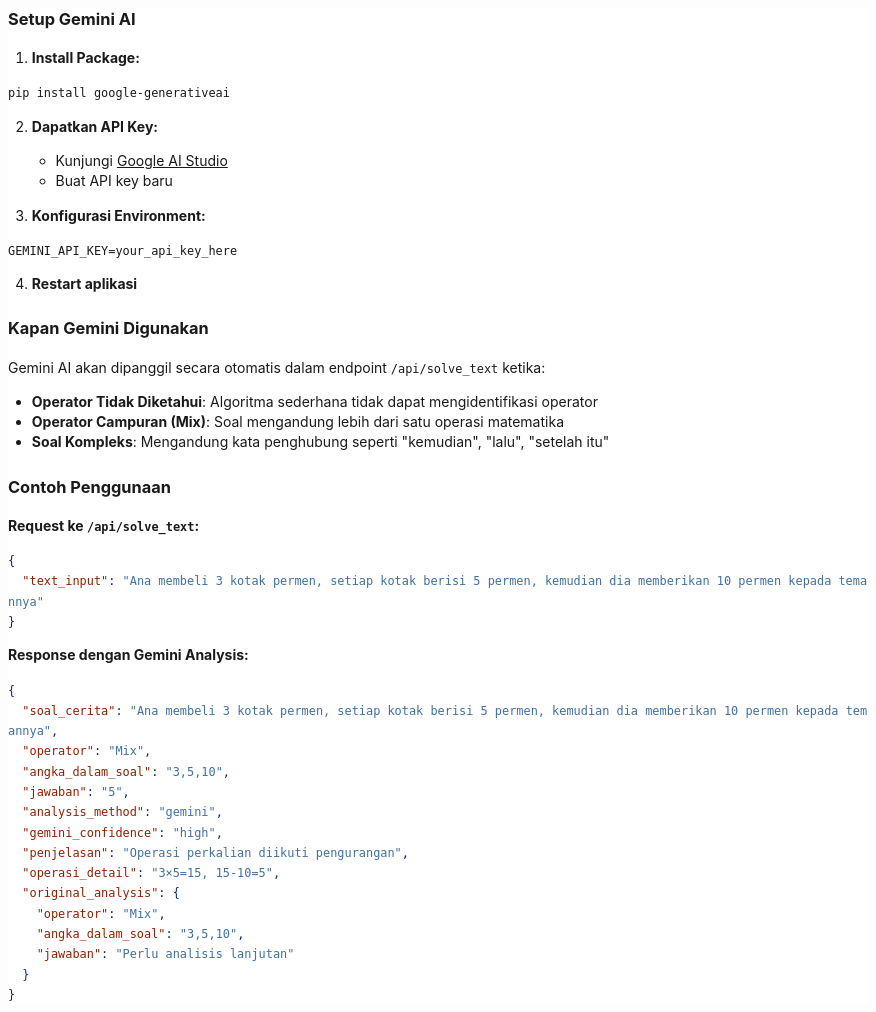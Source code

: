 ### Setup Gemini AI

1. **Install Package:**
```bash
pip install google-generativeai
```

2. **Dapatkan API Key:**
   - Kunjungi [Google AI Studio](https://aistudio.google.com/app/apikey)
   - Buat API key baru

3. **Konfigurasi Environment:**
```env
GEMINI_API_KEY=your_api_key_here
```

4. **Restart aplikasi**

### Kapan Gemini Digunakan

Gemini AI akan dipanggil secara otomatis dalam endpoint `/api/solve_text` ketika:

- **Operator Tidak Diketahui**: Algoritma sederhana tidak dapat mengidentifikasi operator
- **Operator Campuran (Mix)**: Soal mengandung lebih dari satu operasi matematika
- **Soal Kompleks**: Mengandung kata penghubung seperti "kemudian", "lalu", "setelah itu"

### Contoh Penggunaan

**Request ke `/api/solve_text`:**
```json
{
  "text_input": "Ana membeli 3 kotak permen, setiap kotak berisi 5 permen, kemudian dia memberikan 10 permen kepada temannya"
}
```

**Response dengan Gemini Analysis:**
```json
{
  "soal_cerita": "Ana membeli 3 kotak permen, setiap kotak berisi 5 permen, kemudian dia memberikan 10 permen kepada temannya",
  "operator": "Mix",
  "angka_dalam_soal": "3,5,10",
  "jawaban": "5",
  "analysis_method": "gemini",
  "gemini_confidence": "high",
  "penjelasan": "Operasi perkalian diikuti pengurangan",
  "operasi_detail": "3×5=15, 15-10=5",
  "original_analysis": {
    "operator": "Mix",
    "angka_dalam_soal": "3,5,10",
    "jawaban": "Perlu analisis lanjutan"
  }
}
```
